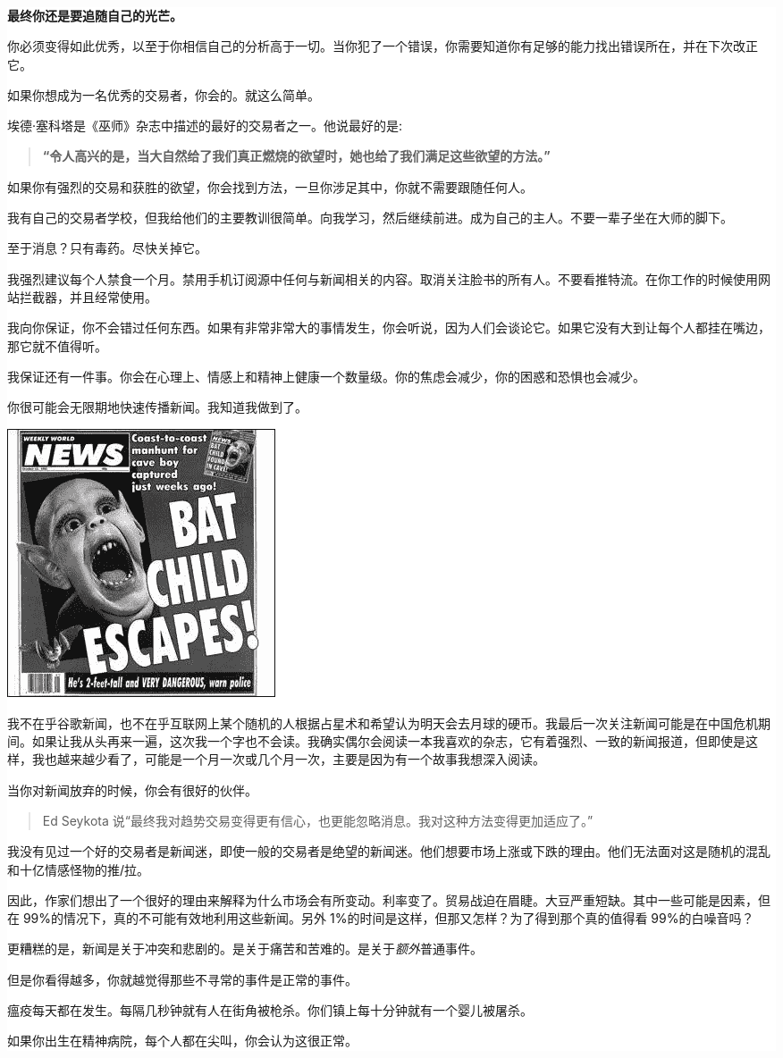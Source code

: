 **最终你还是要追随自己的光芒。**

你必须变得如此优秀，以至于你相信自己的分析高于一切。当你犯了一个错误，你需要知道你有足够的能力找出错误所在，并在下次改正它。

如果你想成为一名优秀的交易者，你会的。就这么简单。

埃德·塞科塔是《巫师》杂志中描述的最好的交易者之一。他说最好的是:

> **“令人高兴的是，当大自然给了我们真正燃烧的欲望时，她也给了我们满足这些欲望的方法。”**

如果你有强烈的交易和获胜的欲望，你会找到方法，一旦你涉足其中，你就不需要跟随任何人。

我有自己的交易者学校，但我给他们的主要教训很简单。向我学习，然后继续前进。成为自己的主人。不要一辈子坐在大师的脚下。

至于消息？只有毒药。尽快关掉它。

我强烈建议每个人禁食一个月。禁用手机订阅源中任何与新闻相关的内容。取消关注脸书的所有人。不要看推特流。在你工作的时候使用网站拦截器，并且经常使用。

我向你保证，你不会错过任何东西。如果有非常非常大的事情发生，你会听说，因为人们会谈论它。如果它没有大到让每个人都挂在嘴边，那它就不值得听。

我保证还有一件事。你会在心理上、情感上和精神上健康一个数量级。你的焦虑会减少，你的困惑和恐惧也会减少。

你很可能会无限期地快速传播新闻。我知道我做到了。

![](img/f2e70f496cc3d603b8e41c8c8166ec80.png)

我不在乎谷歌新闻，也不在乎互联网上某个随机的人根据占星术和希望认为明天会去月球的硬币。我最后一次关注新闻可能是在中国危机期间。如果让我从头再来一遍，这次我一个字也不会读。我确实偶尔会阅读一本我喜欢的杂志，它有着强烈、一致的新闻报道，但即使是这样，我也越来越少看了，可能是一个月一次或几个月一次，主要是因为有一个故事我想深入阅读。

当你对新闻放弃的时候，你会有很好的伙伴。

> Ed Seykota 说“最终我对趋势交易变得更有信心，也更能忽略消息。我对这种方法变得更加适应了。”

我没有见过一个好的交易者是新闻迷，即使一般的交易者是绝望的新闻迷。他们想要市场上涨或下跌的理由。他们无法面对这是随机的混乱和十亿情感怪物的推/拉。

因此，作家们想出了一个很好的理由来解释为什么市场会有所变动。利率变了。贸易战迫在眉睫。大豆严重短缺。其中一些可能是因素，但在 99%的情况下，真的不可能有效地利用这些新闻。另外 1%的时间是这样，但那又怎样？为了得到那个真的值得看 99%的白噪音吗？

更糟糕的是，新闻是关于冲突和悲剧的。是关于痛苦和苦难的。是关于*额外*普通事件。

但是你看得越多，你就越觉得那些不寻常的事件是正常的事件。

瘟疫每天都在发生。每隔几秒钟就有人在街角被枪杀。你们镇上每十分钟就有一个婴儿被屠杀。

如果你出生在精神病院，每个人都在尖叫，你会认为这很正常。
